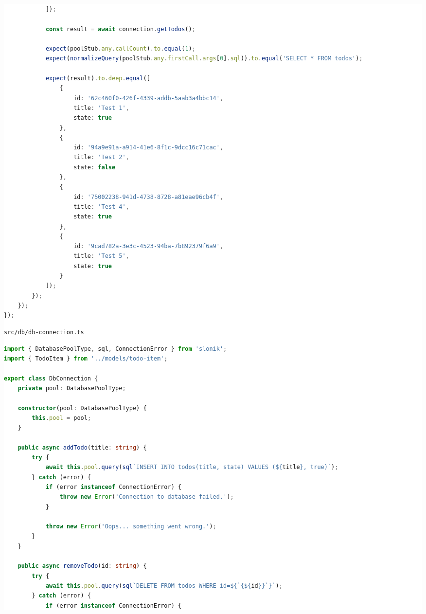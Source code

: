 ```ts
            ]);

            const result = await connection.getTodos();

            expect(poolStub.any.callCount).to.equal(1);
            expect(normalizeQuery(poolStub.any.firstCall.args[0].sql)).to.equal('SELECT * FROM todos');

            expect(result).to.deep.equal([
                {
                    id: '62c460f0-426f-4339-addb-5aab3a4bbc14',
                    title: 'Test 1',
                    state: true
                },
                {
                    id: '94a9e91a-a914-41e6-8f1c-9dcc16c71cac',
                    title: 'Test 2',
                    state: false
                },
                {
                    id: '75002238-941d-4738-8728-a81eae96cb4f',
                    title: 'Test 4',
                    state: true
                },
                {
                    id: '9cad782a-3e3c-4523-94ba-7b892379f6a9',
                    title: 'Test 5',
                    state: true
                }
            ]);
        });
    });
});
```

`src/db/db-connection.ts`
```ts
import { DatabasePoolType, sql, ConnectionError } from 'slonik';
import { TodoItem } from '../models/todo-item';

export class DbConnection {
    private pool: DatabasePoolType;

    constructor(pool: DatabasePoolType) {
        this.pool = pool;
    }

    public async addTodo(title: string) {
        try {
            await this.pool.query(sql`INSERT INTO todos(title, state) VALUES (${title}, true)`);
        } catch (error) {
            if (error instanceof ConnectionError) {
                throw new Error('Connection to database failed.');
            }

            throw new Error('Oops... something went wrong.');
        }
    }

    public async removeTodo(id: string) {
        try {
            await this.pool.query(sql`DELETE FROM todos WHERE id=${`{${id}}`}`);
        } catch (error) {
            if (error instanceof ConnectionError) {
```